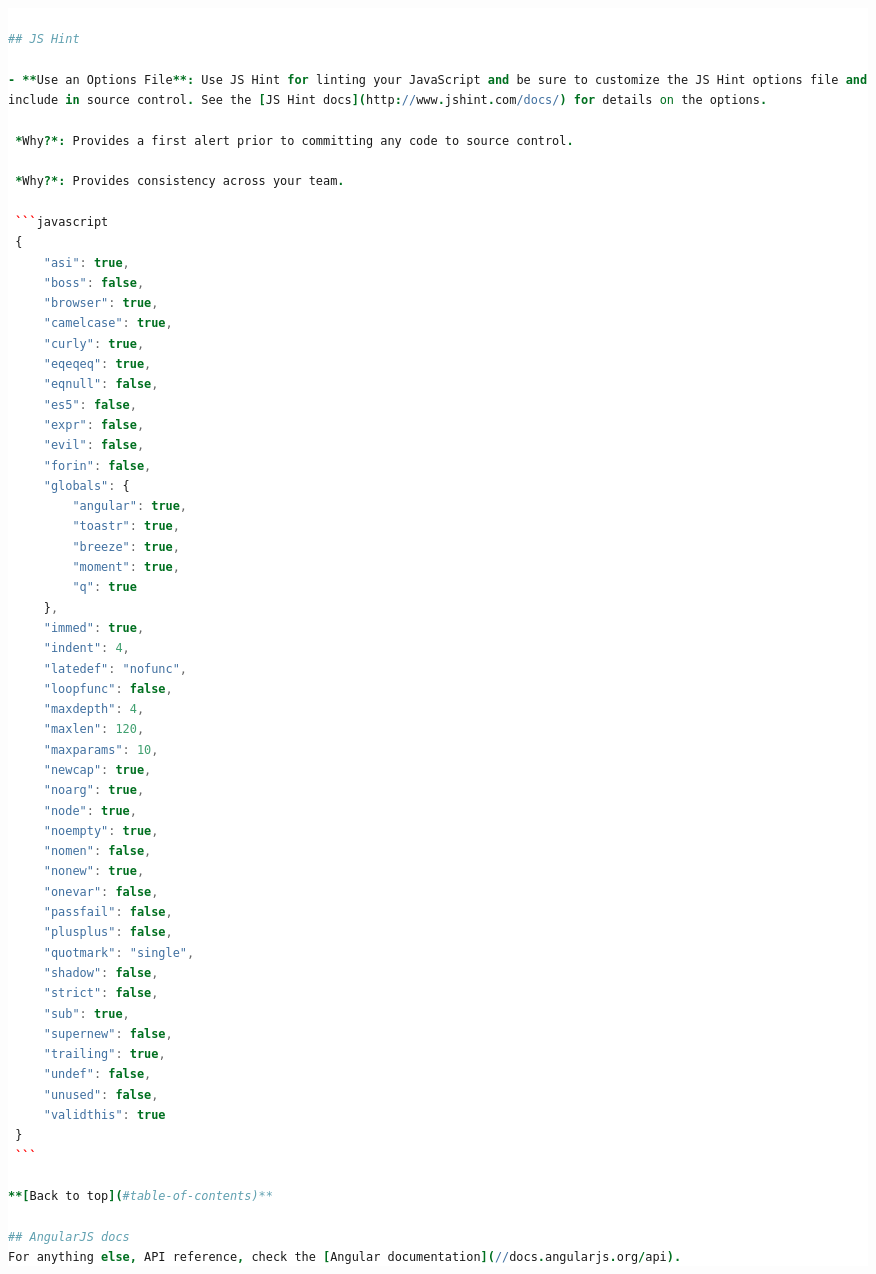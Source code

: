    ```coffeescript

## JS Hint

  - **Use an Options File**: Use JS Hint for linting your JavaScript and be sure to customize the JS Hint options file and include in source control. See the [JS Hint docs](http://www.jshint.com/docs/) for details on the options.

    *Why?*: Provides a first alert prior to committing any code to source control.

    *Why?*: Provides consistency across your team.

    ```javascript
    {
        "asi": true,
        "boss": false,
        "browser": true,
        "camelcase": true,
        "curly": true,
        "eqeqeq": true,
        "eqnull": false,
        "es5": false,
        "expr": false,
        "evil": false,
        "forin": false,
        "globals": {
            "angular": true,
            "toastr": true,
            "breeze": true,
            "moment": true,
            "q": true
        },
        "immed": true,
        "indent": 4,
        "latedef": "nofunc",
        "loopfunc": false,
        "maxdepth": 4,
        "maxlen": 120,
        "maxparams": 10,
        "newcap": true,
        "noarg": true,
        "node": true,
        "noempty": true,
        "nomen": false,
        "nonew": true,
        "onevar": false,
        "passfail": false,
        "plusplus": false,
        "quotmark": "single",
        "shadow": false,
        "strict": false,
        "sub": true,
        "supernew": false,
        "trailing": true,
        "undef": false,
        "unused": false,
        "validthis": true
    }
    ```

**[Back to top](#table-of-contents)**

## AngularJS docs
For anything else, API reference, check the [Angular documentation](//docs.angularjs.org/api).
   ```